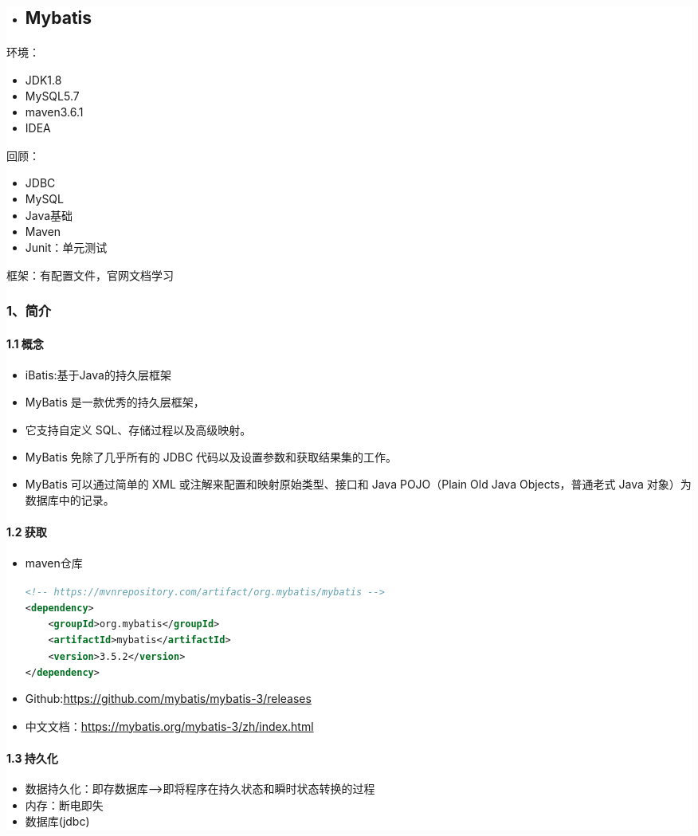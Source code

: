 - ## Mybatis


环境：

- JDK1.8
- MySQL5.7
- maven3.6.1
- IDEA

回顾：

- JDBC
- MySQL
- Java基础
- Maven
- Junit：单元测试

框架：有配置文件，官网文档学习

### 1、简介

#### 1.1 概念

- iBatis:基于Java的持久层框架


- MyBatis 是一款优秀的持久层框架，

- 它支持自定义 SQL、存储过程以及高级映射。

- MyBatis 免除了几乎所有的 JDBC 代码以及设置参数和获取结果集的工作。

- MyBatis 可以通过简单的 XML 或注解来配置和映射原始类型、接口和 Java POJO（Plain Old Java Objects，普通老式 Java 对象）为数据库中的记录。



#### 1.2 获取

- maven仓库

  ```xml
  <!-- https://mvnrepository.com/artifact/org.mybatis/mybatis -->
  <dependency>
      <groupId>org.mybatis</groupId>
      <artifactId>mybatis</artifactId>
      <version>3.5.2</version>
  </dependency>
  ```

- Github:https://github.com/mybatis/mybatis-3/releases

- 中文文档：https://mybatis.org/mybatis-3/zh/index.html

#### 1.3 持久化

- 数据持久化：即存数据库-->即将程序在持久状态和瞬时状态转换的过程
- 内存：断电即失
- 数据库(jdbc)

